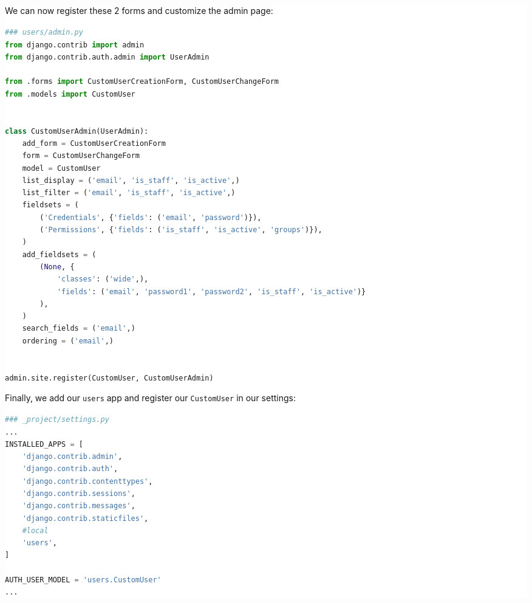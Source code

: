 We can now register these 2 forms and customize the admin page:

```python
### users/admin.py
from django.contrib import admin
from django.contrib.auth.admin import UserAdmin

from .forms import CustomUserCreationForm, CustomUserChangeForm
from .models import CustomUser


class CustomUserAdmin(UserAdmin):
    add_form = CustomUserCreationForm
    form = CustomUserChangeForm
    model = CustomUser
    list_display = ('email', 'is_staff', 'is_active',)
    list_filter = ('email', 'is_staff', 'is_active',)
    fieldsets = (
        ('Credentials', {'fields': ('email', 'password')}),
        ('Permissions', {'fields': ('is_staff', 'is_active', 'groups')}),
    )
    add_fieldsets = (
        (None, {
            'classes': ('wide',),
            'fields': ('email', 'password1', 'password2', 'is_staff', 'is_active')}
        ),
    )
    search_fields = ('email',)
    ordering = ('email',)


admin.site.register(CustomUser, CustomUserAdmin)
```

Finally, we add our `users` app and register our `CustomUser` in our settings:

```python
### _project/settings.py
...
INSTALLED_APPS = [
    'django.contrib.admin',
    'django.contrib.auth',
    'django.contrib.contenttypes',
    'django.contrib.sessions',
    'django.contrib.messages',
    'django.contrib.staticfiles',
    #local
    'users', 
]

AUTH_USER_MODEL = 'users.CustomUser' 
...
```
